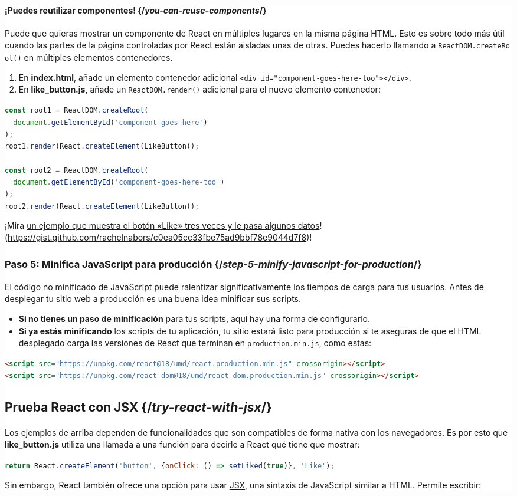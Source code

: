 #### ¡Puedes reutilizar componentes! {/*you-can-reuse-components*/}

Puede que quieras mostrar un componente de React en múltiples lugares en la misma página HTML. Esto es sobre todo más útil cuando las partes de la página controladas por React están aisladas unas de otras. Puedes hacerlo llamando a `ReactDOM.createRoot()` en múltiples elementos contenedores.

1. En **index.html**, añade un elemento contenedor adicional `<div id="component-goes-here-too"></div>`.
2. En **like_button.js**, añade un `ReactDOM.render()` adicional para el nuevo elemento contenedor:

```js {6,7,8,9}
const root1 = ReactDOM.createRoot(
  document.getElementById('component-goes-here')
);
root1.render(React.createElement(LikeButton));

const root2 = ReactDOM.createRoot(
  document.getElementById('component-goes-here-too')
);
root2.render(React.createElement(LikeButton));
```

¡Mira [un ejemplo que muestra el botón «Like» tres veces y le pasa algunos datos](https://gist.github.com/rachelnabors/c0ea05cc33fbe75ad9bbf78e9044d7f8)!(https://gist.github.com/rachelnabors/c0ea05cc33fbe75ad9bbf78e9044d7f8)!

### Paso 5: Minifica JavaScript para producción {/*step-5-minify-javascript-for-production*/}

El código no minificado de JavaScript puede ralentizar significativamente los tiempos de carga para tus usuarios. Antes de desplegar tu sitio web a producción es una buena idea minificar sus scripts.

- **Si no tienes un paso de minificación** para tus scripts, [aquí hay una forma de configurarlo](https://gist.github.com/gaearon/42a2ffa41b8319948f9be4076286e1f3).
- **Si ya estás minificando** los scripts de tu aplicación, tu sitio estará listo para producción si te aseguras de que el HTML desplegado carga las versiones de React que terminan en `production.min.js`, como estas:

```html
<script src="https://unpkg.com/react@18/umd/react.production.min.js" crossorigin></script>
<script src="https://unpkg.com/react-dom@18/umd/react-dom.production.min.js" crossorigin></script>
```

## Prueba React con JSX {/*try-react-with-jsx*/}

Los ejemplos de arriba dependen de funcionalidades que son compatibles de forma nativa con los navegadores. Es por esto que **like_button.js** utiliza una llamada a una función para decirle a React qué tiene que mostrar:

```js
return React.createElement('button', {onClick: () => setLiked(true)}, 'Like');
```

Sin embargo, React también ofrece una opción para usar [JSX](/learn/writing-markup-with-jsx), una sintaxis de JavaScript similar a HTML. Permite escribir:
